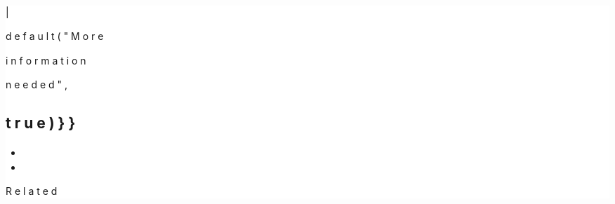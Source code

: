 |
 
d
e
f
a
u
l
t
(
"
M
o
r
e
 
i
n
f
o
r
m
a
t
i
o
n
 
n
e
e
d
e
d
"
,
 
t
r
u
e
)
}
}
-
 
*
*
R
e
l
a
t
e
d
 